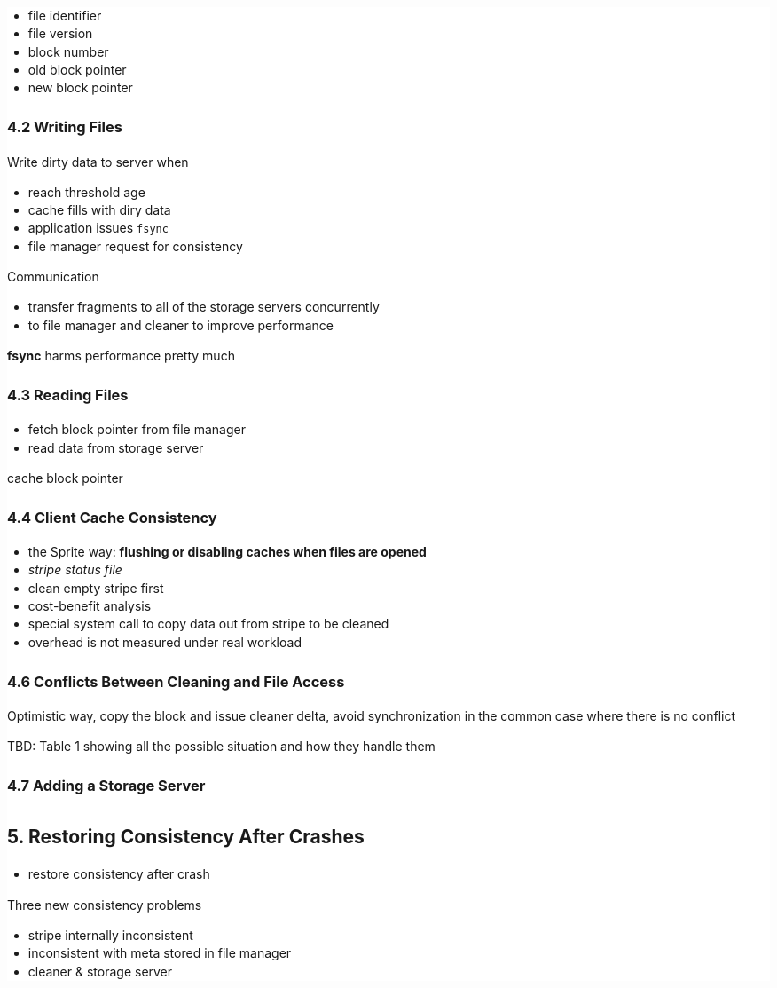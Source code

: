 - file identifier
- file version
- block number
- old block pointer
- new block pointer

### 4.2 Writing Files

Write dirty data to server when

- reach threshold age
- cache fills with diry data
- application issues `fsync`
- file manager request for consistency

Communication

- transfer fragments to all of the storage servers concurrently
- to file manager and cleaner to improve performance

**fsync** harms performance pretty much

### 4.3 Reading Files

- fetch block pointer from file manager
- read data from storage server

cache block pointer

### 4.4 Client Cache Consistency

- the Sprite way: **flushing or disabling caches when files are opened**
- *stripe status file*
- clean empty stripe first
- cost-benefit analysis
- special system call to copy data out from stripe to be cleaned
- overhead is not measured under real workload

### 4.6 Conflicts Between Cleaning and File Access

Optimistic way, copy the block and issue cleaner delta, avoid synchronization in the common case where there is no conflict

TBD: Table 1 showing all the possible situation and how they handle them

### 4.7 Adding a Storage Server


## 5. Restoring Consistency After Crashes

- restore consistency after crash

Three new consistency problems

- stripe internally inconsistent
- inconsistent with meta stored in file manager
- cleaner & storage server
